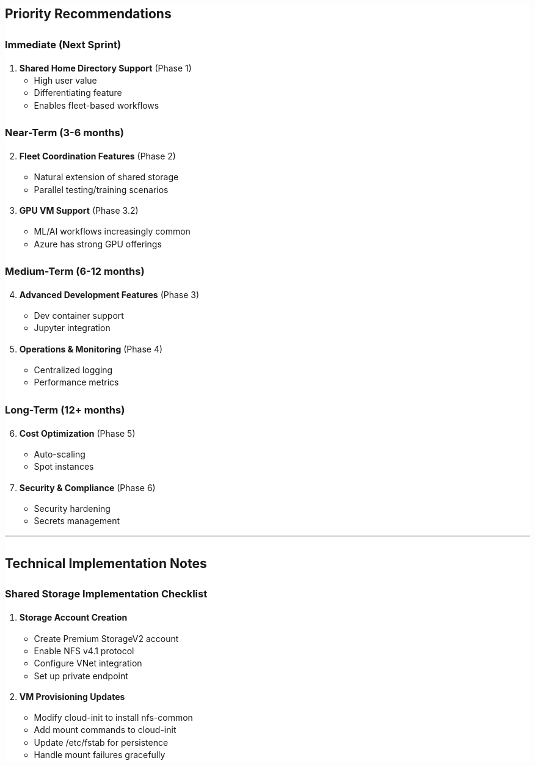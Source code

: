 
## Priority Recommendations

### Immediate (Next Sprint)
1. **Shared Home Directory Support** (Phase 1)
   - High user value
   - Differentiating feature
   - Enables fleet-based workflows

### Near-Term (3-6 months)
2. **Fleet Coordination Features** (Phase 2)
   - Natural extension of shared storage
   - Parallel testing/training scenarios

3. **GPU VM Support** (Phase 3.2)
   - ML/AI workflows increasingly common
   - Azure has strong GPU offerings

### Medium-Term (6-12 months)
4. **Advanced Development Features** (Phase 3)
   - Dev container support
   - Jupyter integration

5. **Operations & Monitoring** (Phase 4)
   - Centralized logging
   - Performance metrics

### Long-Term (12+ months)
6. **Cost Optimization** (Phase 5)
   - Auto-scaling
   - Spot instances

7. **Security & Compliance** (Phase 6)
   - Security hardening
   - Secrets management

---

## Technical Implementation Notes

### Shared Storage Implementation Checklist

1. **Storage Account Creation**
   - Create Premium StorageV2 account
   - Enable NFS v4.1 protocol
   - Configure VNet integration
   - Set up private endpoint

2. **VM Provisioning Updates**
   - Modify cloud-init to install nfs-common
   - Add mount commands to cloud-init
   - Update /etc/fstab for persistence
   - Handle mount failures gracefully
